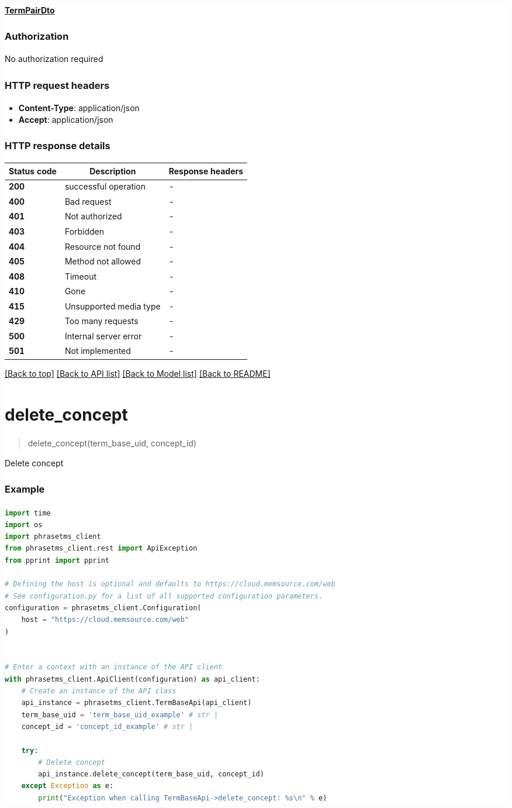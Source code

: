 [**TermPairDto**](TermPairDto.md)

### Authorization

No authorization required

### HTTP request headers

 - **Content-Type**: application/json
 - **Accept**: application/json

### HTTP response details
| Status code | Description | Response headers |
|-------------|-------------|------------------|
**200** | successful operation |  -  |
**400** | Bad request |  -  |
**401** | Not authorized |  -  |
**403** | Forbidden |  -  |
**404** | Resource not found |  -  |
**405** | Method not allowed |  -  |
**408** | Timeout |  -  |
**410** | Gone |  -  |
**415** | Unsupported media type |  -  |
**429** | Too many requests |  -  |
**500** | Internal server error |  -  |
**501** | Not implemented |  -  |

[[Back to top]](#) [[Back to API list]](../README.md#documentation-for-api-endpoints) [[Back to Model list]](../README.md#documentation-for-models) [[Back to README]](../README.md)

# **delete_concept**
> delete_concept(term_base_uid, concept_id)

Delete concept

### Example

```python
import time
import os
import phrasetms_client
from phrasetms_client.rest import ApiException
from pprint import pprint

# Defining the host is optional and defaults to https://cloud.memsource.com/web
# See configuration.py for a list of all supported configuration parameters.
configuration = phrasetms_client.Configuration(
    host = "https://cloud.memsource.com/web"
)


# Enter a context with an instance of the API client
with phrasetms_client.ApiClient(configuration) as api_client:
    # Create an instance of the API class
    api_instance = phrasetms_client.TermBaseApi(api_client)
    term_base_uid = 'term_base_uid_example' # str | 
    concept_id = 'concept_id_example' # str | 

    try:
        # Delete concept
        api_instance.delete_concept(term_base_uid, concept_id)
    except Exception as e:
        print("Exception when calling TermBaseApi->delete_concept: %s\n" % e)
```
